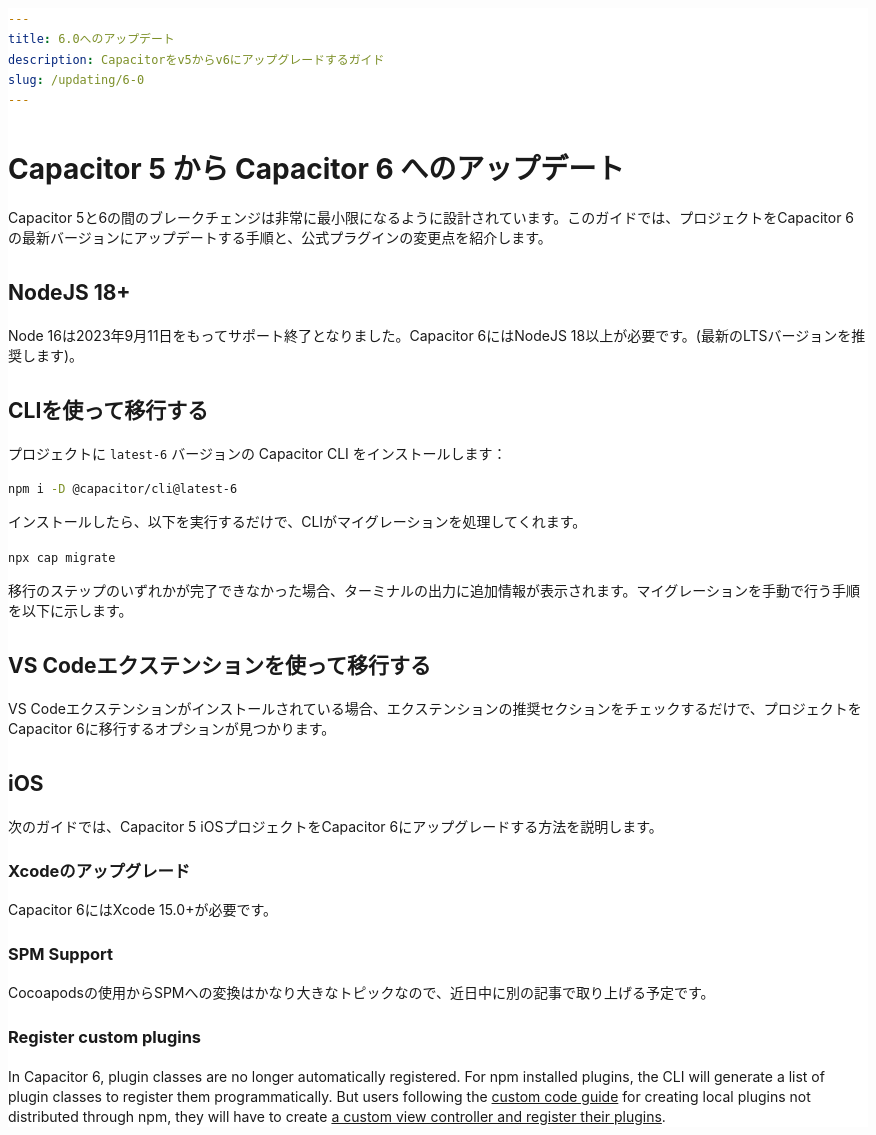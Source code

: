```yaml
---
title: 6.0へのアップデート
description: Capacitorをv5からv6にアップグレードするガイド
slug: /updating/6-0
---
```


# Capacitor 5 から Capacitor 6 へのアップデート

Capacitor 5と6の間のブレークチェンジは非常に最小限になるように設計されています。このガイドでは、プロジェクトをCapacitor 6の最新バージョンにアップデートする手順と、公式プラグインの変更点を紹介します。

## NodeJS 18+

Node 16は2023年9月11日をもってサポート終了となりました。Capacitor 6にはNodeJS 18以上が必要です。(最新のLTSバージョンを推奨します)。

## CLIを使って移行する

プロジェクトに `latest-6` バージョンの Capacitor CLI をインストールします：

```sh
npm i -D @capacitor/cli@latest-6
```

インストールしたら、以下を実行するだけで、CLIがマイグレーションを処理してくれます。

```sh
npx cap migrate
```

移行のステップのいずれかが完了できなかった場合、ターミナルの出力に追加情報が表示されます。マイグレーションを手動で行う手順を以下に示します。

## VS Codeエクステンションを使って移行する

VS Codeエクステンションがインストールされている場合、エクステンションの推奨セクションをチェックするだけで、プロジェクトをCapacitor 6に移行するオプションが見つかります。

## iOS

次のガイドでは、Capacitor 5 iOSプロジェクトをCapacitor 6にアップグレードする方法を説明します。

### Xcodeのアップグレード

Capacitor 6にはXcode 15.0+が必要です。

### SPM Support

Cocoapodsの使用からSPMへの変換はかなり大きなトピックなので、近日中に別の記事で取り上げる予定です。

### Register custom plugins

In Capacitor 6, plugin classes are no longer automatically registered. For npm installed plugins, the CLI will generate a list of plugin classes to register them programmatically.
But users following the [custom code guide](../ios/custom-code.md) for creating local plugins not distributed through npm, they will have to create [a custom view controller and register their plugins](../ios/custom-code.md#register-the-plugin).
